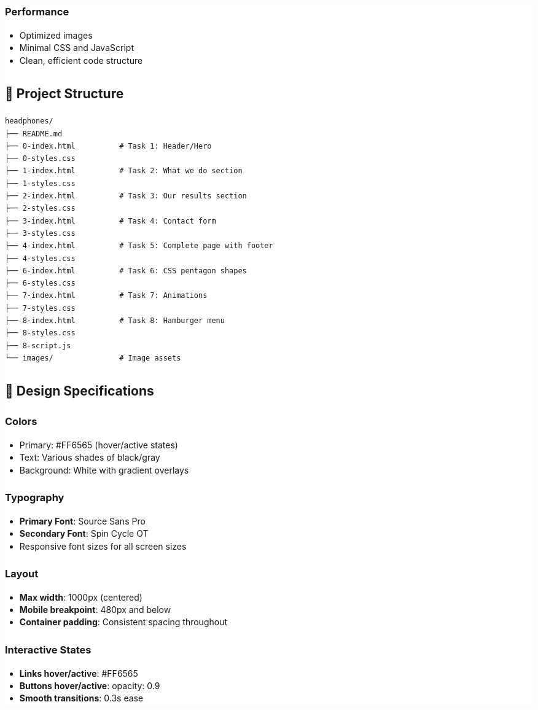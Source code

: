 ### Performance
- Optimized images
- Minimal CSS and JavaScript
- Clean, efficient code structure

## 📂 Project Structure

```
headphones/
├── README.md
├── 0-index.html          # Task 1: Header/Hero
├── 0-styles.css
├── 1-index.html          # Task 2: What we do section
├── 1-styles.css
├── 2-index.html          # Task 3: Our results section
├── 2-styles.css
├── 3-index.html          # Task 4: Contact form
├── 3-styles.css
├── 4-index.html          # Task 5: Complete page with footer
├── 4-styles.css
├── 6-index.html          # Task 6: CSS pentagon shapes
├── 6-styles.css
├── 7-index.html          # Task 7: Animations
├── 7-styles.css
├── 8-index.html          # Task 8: Hamburger menu
├── 8-styles.css
├── 8-script.js
└── images/               # Image assets
```

## 🎨 Design Specifications

### Colors
- Primary: #FF6565 (hover/active states)
- Text: Various shades of black/gray
- Background: White with gradient overlays

### Typography
- **Primary Font**: Source Sans Pro
- **Secondary Font**: Spin Cycle OT
- Responsive font sizes for all screen sizes

### Layout
- **Max width**: 1000px (centered)
- **Mobile breakpoint**: 480px and below
- **Container padding**: Consistent spacing throughout

### Interactive States
- **Links hover/active**: #FF6565
- **Buttons hover/active**: opacity: 0.9
- **Smooth transitions**: 0.3s ease
